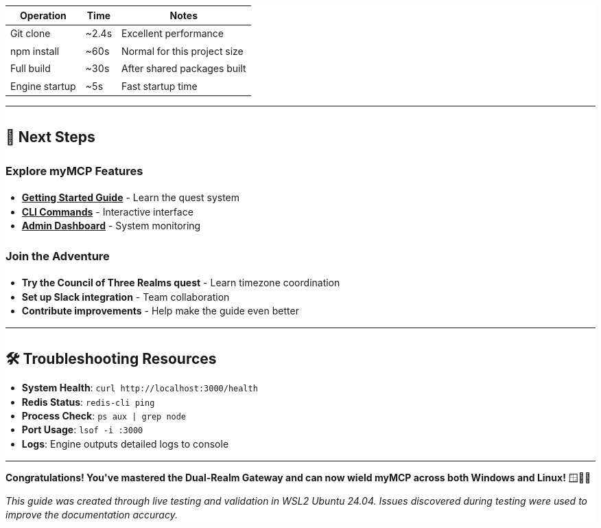 | Operation | Time | Notes |
|-----------|------|-------|
| Git clone | ~2.4s | Excellent performance |
| npm install | ~60s | Normal for this project size |
| Full build | ~30s | After shared packages built |
| Engine startup | ~5s | Fast startup time |

---

## 🎯 **Next Steps**

### Explore myMCP Features
- **[Getting Started Guide](QUICK_SETUP.md)** - Learn the quest system
- **[CLI Commands](../../packages/cli/README.md)** - Interactive interface
- **[Admin Dashboard](../../packages/admin/README.md)** - System monitoring

### Join the Adventure
- **Try the Council of Three Realms quest** - Learn timezone coordination
- **Set up Slack integration** - Team collaboration
- **Contribute improvements** - Help make the guide even better

---

## 🛠️ **Troubleshooting Resources**

- **System Health**: `curl http://localhost:3000/health`
- **Redis Status**: `redis-cli ping`
- **Process Check**: `ps aux | grep node`
- **Port Usage**: `lsof -i :3000`
- **Logs**: Engine outputs detailed logs to console

---

**Congratulations! You've mastered the Dual-Realm Gateway and can now wield myMCP across both Windows and Linux!** 🪟🐧✨

*This guide was created through live testing and validation in WSL2 Ubuntu 24.04. Issues discovered during testing were used to improve the documentation accuracy.* 